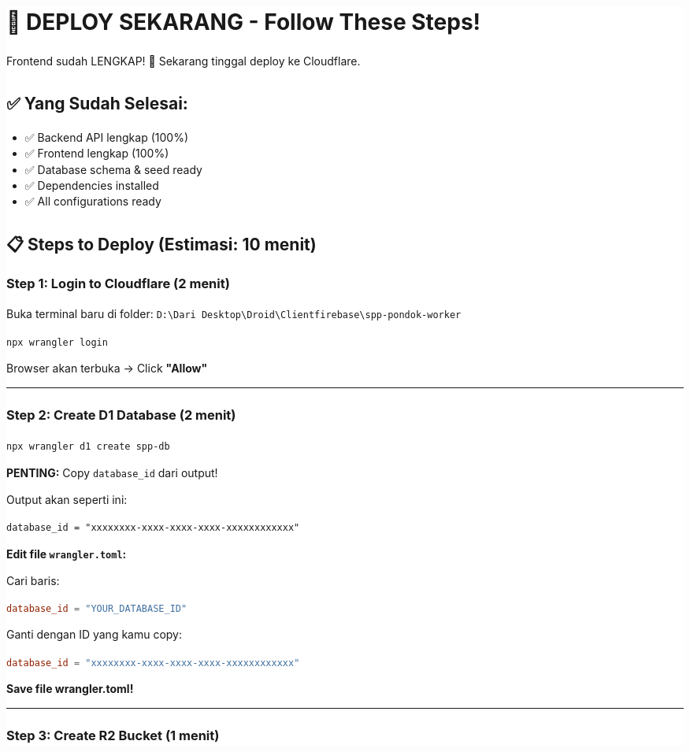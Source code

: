 # 🚀 DEPLOY SEKARANG - Follow These Steps!

Frontend sudah LENGKAP! 🎉 Sekarang tinggal deploy ke Cloudflare.

## ✅ Yang Sudah Selesai:
- ✅ Backend API lengkap (100%)
- ✅ Frontend lengkap (100%)
- ✅ Database schema & seed ready
- ✅ Dependencies installed
- ✅ All configurations ready

## 📋 Steps to Deploy (Estimasi: 10 menit)

### Step 1: Login to Cloudflare (2 menit)

Buka terminal baru di folder: `D:\Dari Desktop\Droid\Clientfirebase\spp-pondok-worker`

```bash
npx wrangler login
```

Browser akan terbuka → Click **"Allow"**

---

### Step 2: Create D1 Database (2 menit)

```bash
npx wrangler d1 create spp-db
```

**PENTING:** Copy `database_id` dari output!

Output akan seperti ini:
```
database_id = "xxxxxxxx-xxxx-xxxx-xxxx-xxxxxxxxxxxx"
```

**Edit file `wrangler.toml`:**

Cari baris:
```toml
database_id = "YOUR_DATABASE_ID"
```

Ganti dengan ID yang kamu copy:
```toml
database_id = "xxxxxxxx-xxxx-xxxx-xxxx-xxxxxxxxxxxx"
```

**Save file wrangler.toml!**

---

### Step 3: Create R2 Bucket (1 menit)
